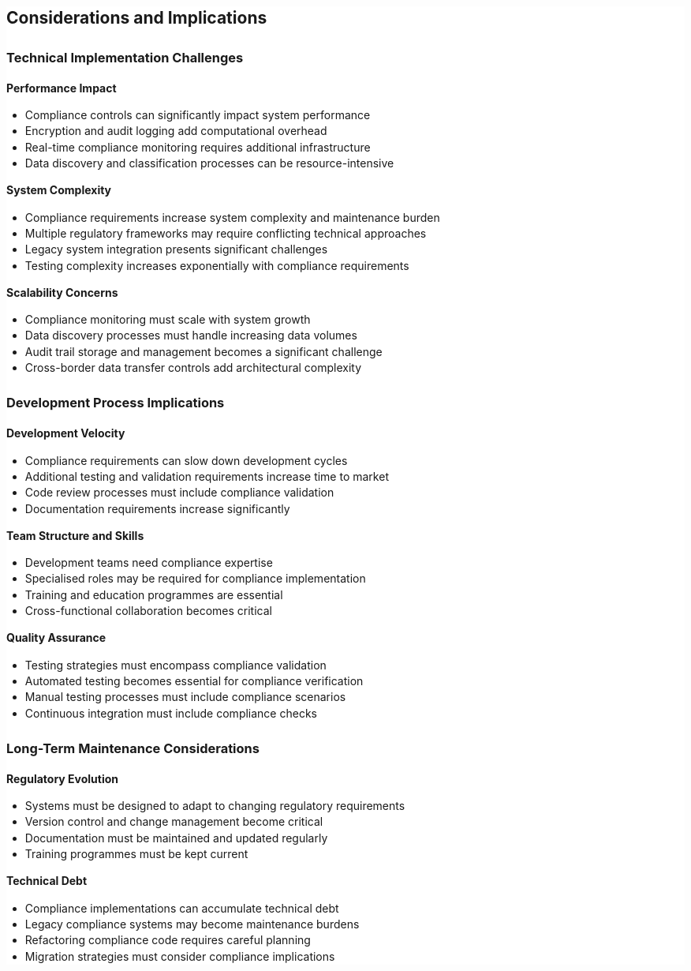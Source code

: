 ## Considerations and Implications

### Technical Implementation Challenges

**Performance Impact**
- Compliance controls can significantly impact system performance
- Encryption and audit logging add computational overhead
- Real-time compliance monitoring requires additional infrastructure
- Data discovery and classification processes can be resource-intensive

**System Complexity**
- Compliance requirements increase system complexity and maintenance burden
- Multiple regulatory frameworks may require conflicting technical approaches
- Legacy system integration presents significant challenges
- Testing complexity increases exponentially with compliance requirements

**Scalability Concerns**
- Compliance monitoring must scale with system growth
- Data discovery processes must handle increasing data volumes
- Audit trail storage and management becomes a significant challenge
- Cross-border data transfer controls add architectural complexity

### Development Process Implications

**Development Velocity**
- Compliance requirements can slow down development cycles
- Additional testing and validation requirements increase time to market
- Code review processes must include compliance validation
- Documentation requirements increase significantly

**Team Structure and Skills**
- Development teams need compliance expertise
- Specialised roles may be required for compliance implementation
- Training and education programmes are essential
- Cross-functional collaboration becomes critical

**Quality Assurance**
- Testing strategies must encompass compliance validation
- Automated testing becomes essential for compliance verification
- Manual testing processes must include compliance scenarios
- Continuous integration must include compliance checks

### Long-Term Maintenance Considerations

**Regulatory Evolution**
- Systems must be designed to adapt to changing regulatory requirements
- Version control and change management become critical
- Documentation must be maintained and updated regularly
- Training programmes must be kept current

**Technical Debt**
- Compliance implementations can accumulate technical debt
- Legacy compliance systems may become maintenance burdens
- Refactoring compliance code requires careful planning
- Migration strategies must consider compliance implications
